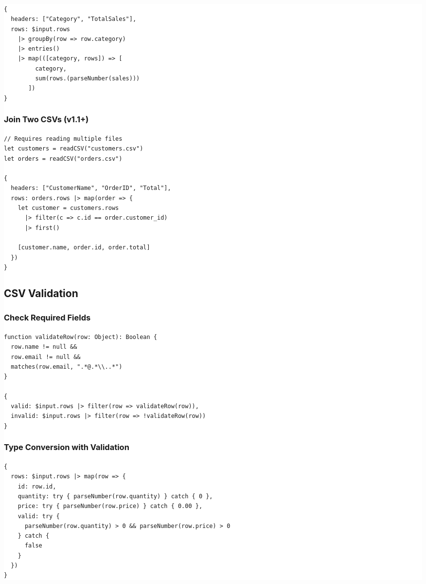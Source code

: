 ```utlx
{
  headers: ["Category", "TotalSales"],
  rows: $input.rows 
    |> groupBy(row => row.category)
    |> entries()
    |> map(([category, rows]) => [
         category,
         sum(rows.(parseNumber(sales)))
       ])
}
```

### Join Two CSVs (v1.1+)

```utlx
// Requires reading multiple files
let customers = readCSV("customers.csv")
let orders = readCSV("orders.csv")

{
  headers: ["CustomerName", "OrderID", "Total"],
  rows: orders.rows |> map(order => {
    let customer = customers.rows 
      |> filter(c => c.id == order.customer_id)
      |> first()
    
    [customer.name, order.id, order.total]
  })
}
```

## CSV Validation

### Check Required Fields

```utlx
function validateRow(row: Object): Boolean {
  row.name != null && 
  row.email != null && 
  matches(row.email, ".*@.*\\..*")
}

{
  valid: $input.rows |> filter(row => validateRow(row)),
  invalid: $input.rows |> filter(row => !validateRow(row))
}
```

### Type Conversion with Validation

```utlx
{
  rows: $input.rows |> map(row => {
    id: row.id,
    quantity: try { parseNumber(row.quantity) } catch { 0 },
    price: try { parseNumber(row.price) } catch { 0.00 },
    valid: try { 
      parseNumber(row.quantity) > 0 && parseNumber(row.price) > 0 
    } catch { 
      false 
    }
  })
}
```
